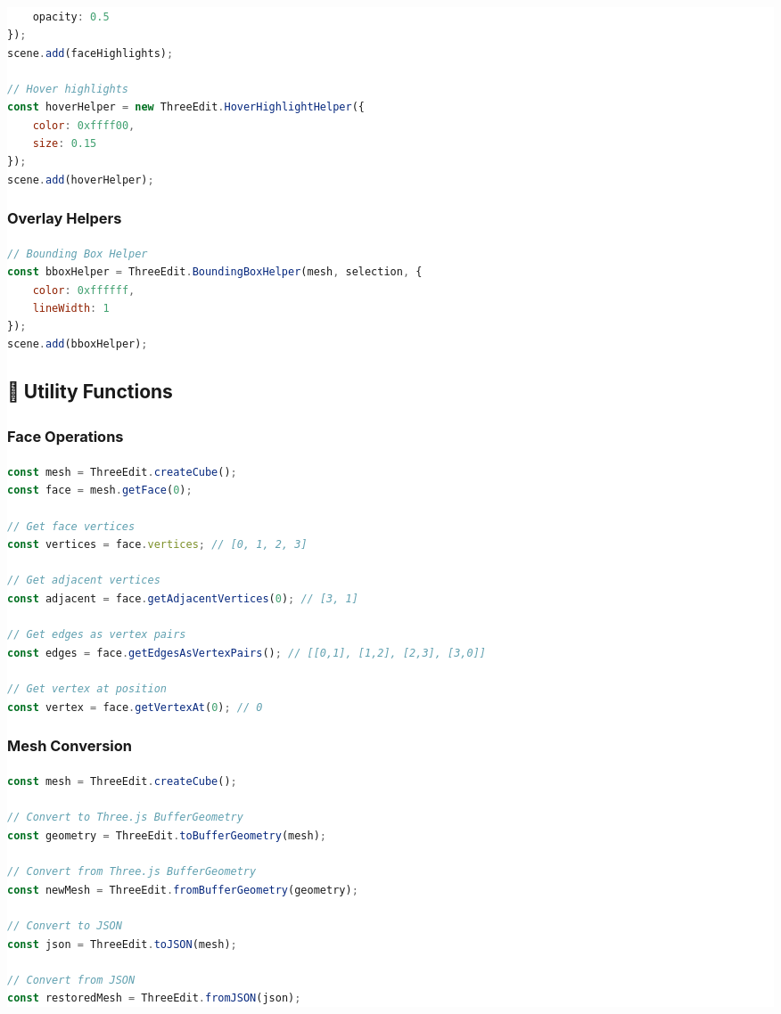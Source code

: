 ```javascript
    opacity: 0.5
});
scene.add(faceHighlights);

// Hover highlights
const hoverHelper = new ThreeEdit.HoverHighlightHelper({
    color: 0xffff00,
    size: 0.15
});
scene.add(hoverHelper);
```

### Overlay Helpers
```javascript
// Bounding Box Helper
const bboxHelper = ThreeEdit.BoundingBoxHelper(mesh, selection, {
    color: 0xffffff,
    lineWidth: 1
});
scene.add(bboxHelper);
```

## 🔧 Utility Functions

### Face Operations
```javascript
const mesh = ThreeEdit.createCube();
const face = mesh.getFace(0);

// Get face vertices
const vertices = face.vertices; // [0, 1, 2, 3]

// Get adjacent vertices
const adjacent = face.getAdjacentVertices(0); // [3, 1]

// Get edges as vertex pairs
const edges = face.getEdgesAsVertexPairs(); // [[0,1], [1,2], [2,3], [3,0]]

// Get vertex at position
const vertex = face.getVertexAt(0); // 0
```

### Mesh Conversion
```javascript
const mesh = ThreeEdit.createCube();

// Convert to Three.js BufferGeometry
const geometry = ThreeEdit.toBufferGeometry(mesh);

// Convert from Three.js BufferGeometry
const newMesh = ThreeEdit.fromBufferGeometry(geometry);

// Convert to JSON
const json = ThreeEdit.toJSON(mesh);

// Convert from JSON
const restoredMesh = ThreeEdit.fromJSON(json);
```
